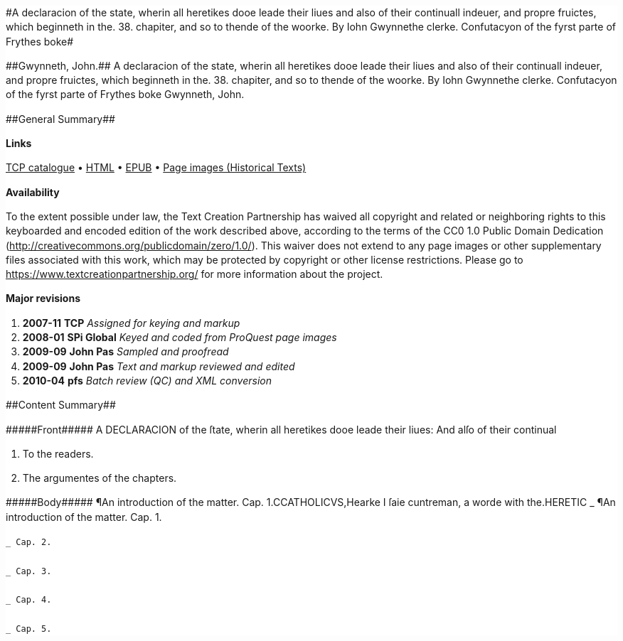#A declaracion of the state, wherin all heretikes dooe leade their liues and also of their continuall indeuer, and propre fruictes, which beginneth in the. 38. chapiter, and so to thende of the woorke. By Iohn Gwynnethe clerke. Confutacyon of the fyrst parte of Frythes boke#

##Gwynneth, John.##
A declaracion of the state, wherin all heretikes dooe leade their liues and also of their continuall indeuer, and propre fruictes, which beginneth in the. 38. chapiter, and so to thende of the woorke. By Iohn Gwynnethe clerke.
Confutacyon of the fyrst parte of Frythes boke
Gwynneth, John.

##General Summary##

**Links**

[TCP catalogue](http://www.ota.ox.ac.uk/tcp/)  • 
[HTML](http://tei.it.ox.ac.uk/tcp/Texts-HTML/free/A02/A02423.html)  • 
[EPUB](http://tei.it.ox.ac.uk/tcp/Texts-EPUB/free/A02/A02423.epub) • 
[Page images (Historical Texts)](https://historicaltexts.jisc.ac.uk/eebo-99839343e)

**Availability**

To the extent possible under law, the Text Creation Partnership has waived all copyright and related or neighboring rights to this keyboarded and encoded edition of the work described above, according to the terms of the CC0 1.0 Public Domain Dedication (http://creativecommons.org/publicdomain/zero/1.0/). This waiver does not extend to any page images or other supplementary files associated with this work, which may be protected by copyright or other license restrictions. Please go to https://www.textcreationpartnership.org/ for more information about the project.

**Major revisions**

1. __2007-11__ __TCP__ *Assigned for keying and markup*
1. __2008-01__ __SPi Global__ *Keyed and coded from ProQuest page images*
1. __2009-09__ __John Pas__ *Sampled and proofread*
1. __2009-09__ __John Pas__ *Text and markup reviewed and edited*
1. __2010-04__ __pfs__ *Batch review (QC) and XML conversion*

##Content Summary##

#####Front#####
A DECLARACION of the ſtate, wherin all heretikes dooe leade their liues: And alſo of their continual
1. To the readers.

1. The argumentes of the chapters.

#####Body#####
¶An introduction of the matter. Cap. 1.CCATHOLICVS,Hearke I ſaie cuntreman, a worde with the.HERETIC
    _ ¶An introduction of the matter. Cap. 1.

    _ Cap. 2.

    _ Cap. 3.

    _ Cap. 4.

    _ Cap. 5.
